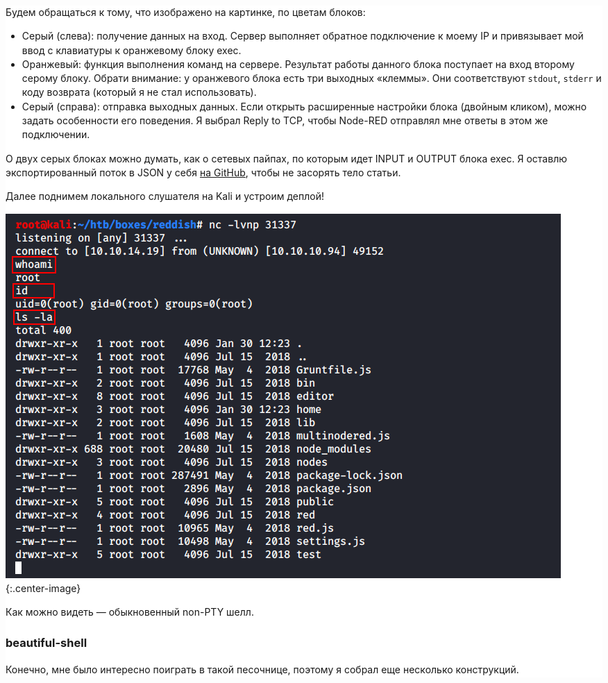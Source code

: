 Будем обращаться к тому, что изображено на картинке, по цветам блоков:

* Серый (слева): получение данных на вход. Сервер выполняет обратное подключение к моему IP и привязывает мой ввод с клавиатуры к оранжевому блоку exec.
* Оранжевый: функция выполнения команд на сервере. Результат работы данного блока поступает на вход второму серому блоку. Обрати внимание: у оранжевого блока есть три выходных «клеммы». Они соответствуют `stdout`, `stderr` и коду возврата (который я не стал использовать).
* Серый (справа): отправка выходных данных. Если открыть расширенные настройки блока (двойным кликом), можно задать особенности его поведения. Я выбрал Reply to TCP, чтобы Node-RED отправлял мне ответы в этом же подключении.

О двух серых блоках можно думать, как о сетевых пайпах, по которым идет INPUT и OUTPUT блока exec. Я оставлю экспортированный поток в JSON у себя [на GitHub](https://github.com/snovvcrash/xakepru/blob/master/htb-reddish/node-red/simple-shell.json), чтобы не засорять тело статьи.

Далее поднимем локального слушателя на Kali и устроим деплой!

![web-node-red-simple-shell-ex.png](/assets/images/htb/machines/reddish/web-node-red-simple-shell-ex.png)
{:.center-image}

Как можно видеть — обыкновенный non-PTY шелл.

### beautiful-shell

Конечно, мне было интересно поиграть в такой песочнице, поэтому я собрал еще несколько конструкций.
